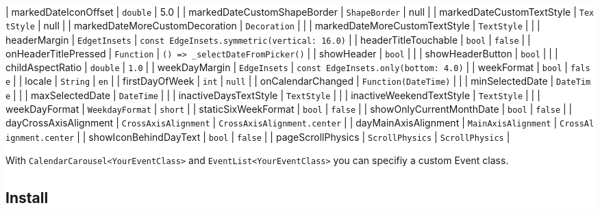 | markedDateIconOffset           |          `double`          |                                                     5.0                                                     |
| markedDateCustomShapeBorder    |       `ShapeBorder`        |                                                    null                                                     |
| markedDateCustomTextStyle      |        `TextStyle`         |                                                    null                                                     |
| markedDateMoreCustomDecoration |        `Decoration`        |                                                                                                             |
| markedDateMoreCustomTextStyle  |        `TextStyle`         |                                                                                                             |
| headerMargin                   |       `EdgetInsets`        |                                `const EdgeInsets.symmetric(vertical: 16.0)`                                 |
| headerTitleTouchable           |           `bool`           |                                                   `false`                                                   |
| onHeaderTitlePressed           |         `Function`         |                                       `() => _selectDateFromPicker()`                                       |
| showHeader                     |           `bool`           |                                                                                                             |
| showHeaderButton               |           `bool`           |                                                                                                             |
| childAspectRatio               |          `double`          |                                                    `1.0`                                                    |
| weekDayMargin                  |        `EdgeInsets`        |                                    `const EdgeInsets.only(bottom: 4.0)`                                     |
| weekFormat                     |           `bool`           |                                                   `false`                                                   |
| locale                         |          `String`          |                                                    `en`                                                     |
| firstDayOfWeek                 |           `int`            |                                                   `null`                                                    |
| onCalendarChanged              |    `Function(DateTime)`    |                                                                                                             |
| minSelectedDate                |         `DateTime`         |                                                                                                             |
| maxSelectedDate                |         `DateTime`         |                                                                                                             |
| inactiveDaysTextStyle          |        `TextStyle`         |                                                                                                             |
| inactiveWeekendTextStyle       |        `TextStyle`         |                                                                                                             |
| weekDayFormat                  |      `WeekdayFormat`       |                                                   `short`                                                   |
| staticSixWeekFormat            |           `bool`           |                                                   `false`                                                   |
| showOnlyCurrentMonthDate       |           `bool`           |                                                   `false`                                                   |
| dayCrossAxisAlignment          |    `CrossAxisAlignment`    |                                         `CrossAxisAlignment.center`                                         |
| dayMainAxisAlignment           |    `MainAxisAlignment`     |                                           `CrossAlignment.center`                                           |
| showIconBehindDayText          |           `bool`           |                                                   `false`                                                   |
| pageScrollPhysics              |      `ScrollPhysics`       |                                               `ScrollPhysics`                                               |

With `CalendarCarousel<YourEventClass>` and `EventList<YourEventClass>` you can specifiy a custom Event class.

## Install
